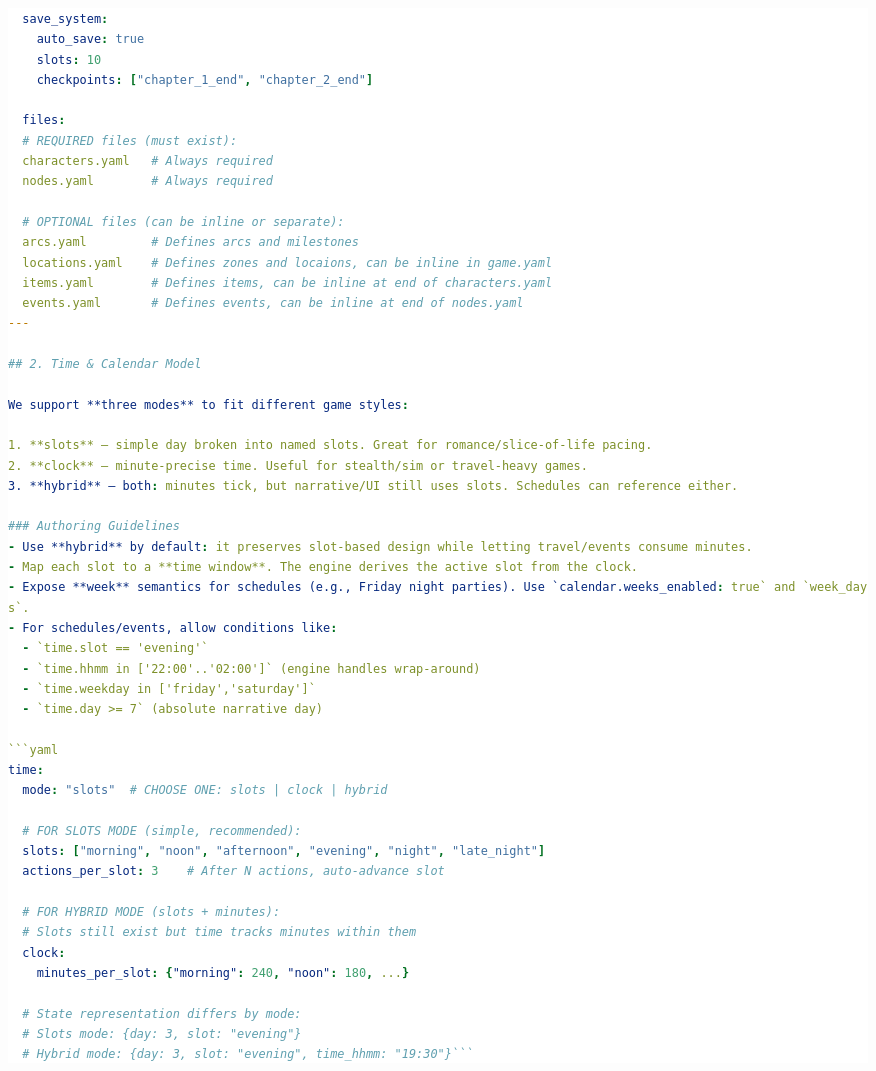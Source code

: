 ```yaml
  save_system:
    auto_save: true
    slots: 10
    checkpoints: ["chapter_1_end", "chapter_2_end"]

  files:
  # REQUIRED files (must exist):
  characters.yaml   # Always required
  nodes.yaml        # Always required
  
  # OPTIONAL files (can be inline or separate):
  arcs.yaml         # Defines arcs and milestones    
  locations.yaml    # Defines zones and locaions, can be inline in game.yaml
  items.yaml        # Defines items, can be inline at end of characters.yaml  
  events.yaml       # Defines events, can be inline at end of nodes.yaml
---

## 2. Time & Calendar Model

We support **three modes** to fit different game styles:

1. **slots** — simple day broken into named slots. Great for romance/slice-of-life pacing.
2. **clock** — minute-precise time. Useful for stealth/sim or travel-heavy games.
3. **hybrid** — both: minutes tick, but narrative/UI still uses slots. Schedules can reference either.

### Authoring Guidelines
- Use **hybrid** by default: it preserves slot-based design while letting travel/events consume minutes.
- Map each slot to a **time window**. The engine derives the active slot from the clock.
- Expose **week** semantics for schedules (e.g., Friday night parties). Use `calendar.weeks_enabled: true` and `week_days`.
- For schedules/events, allow conditions like:
  - `time.slot == 'evening'`
  - `time.hhmm in ['22:00'..'02:00']` (engine handles wrap-around)
  - `time.weekday in ['friday','saturday']`
  - `time.day >= 7` (absolute narrative day)

```yaml
time:
  mode: "slots"  # CHOOSE ONE: slots | clock | hybrid
  
  # FOR SLOTS MODE (simple, recommended):
  slots: ["morning", "noon", "afternoon", "evening", "night", "late_night"]
  actions_per_slot: 3    # After N actions, auto-advance slot
  
  # FOR HYBRID MODE (slots + minutes):
  # Slots still exist but time tracks minutes within them
  clock:
    minutes_per_slot: {"morning": 240, "noon": 180, ...}
    
  # State representation differs by mode:
  # Slots mode: {day: 3, slot: "evening"}
  # Hybrid mode: {day: 3, slot: "evening", time_hhmm: "19:30"}```
```
